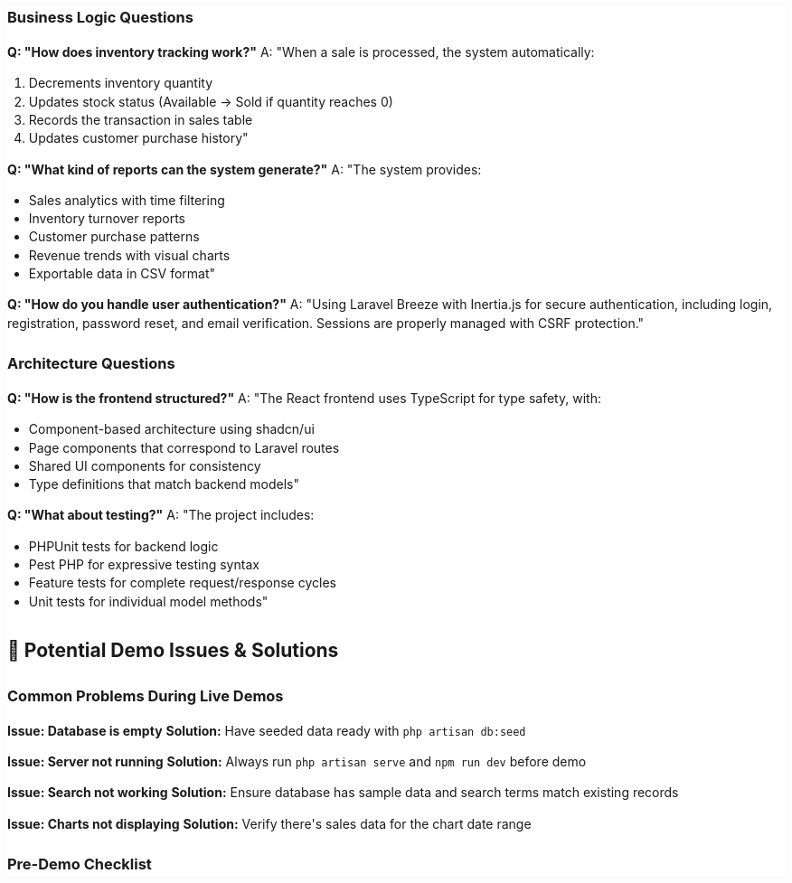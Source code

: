### Business Logic Questions

**Q: "How does inventory tracking work?"**
A: "When a sale is processed, the system automatically:
1. Decrements inventory quantity
2. Updates stock status (Available → Sold if quantity reaches 0)
3. Records the transaction in sales table
4. Updates customer purchase history"

**Q: "What kind of reports can the system generate?"**
A: "The system provides:
- Sales analytics with time filtering
- Inventory turnover reports
- Customer purchase patterns
- Revenue trends with visual charts
- Exportable data in CSV format"

**Q: "How do you handle user authentication?"**
A: "Using Laravel Breeze with Inertia.js for secure authentication, including login, registration, password reset, and email verification. Sessions are properly managed with CSRF protection."

### Architecture Questions

**Q: "How is the frontend structured?"**
A: "The React frontend uses TypeScript for type safety, with:
- Component-based architecture using shadcn/ui
- Page components that correspond to Laravel routes
- Shared UI components for consistency
- Type definitions that match backend models"

**Q: "What about testing?"**
A: "The project includes:
- PHPUnit tests for backend logic
- Pest PHP for expressive testing syntax  
- Feature tests for complete request/response cycles
- Unit tests for individual model methods"

## 🚨 Potential Demo Issues & Solutions

### Common Problems During Live Demos

**Issue: Database is empty**
**Solution:** Have seeded data ready with `php artisan db:seed`

**Issue: Server not running**
**Solution:** Always run `php artisan serve` and `npm run dev` before demo

**Issue: Search not working**
**Solution:** Ensure database has sample data and search terms match existing records

**Issue: Charts not displaying**
**Solution:** Verify there's sales data for the chart date range

### Pre-Demo Checklist

